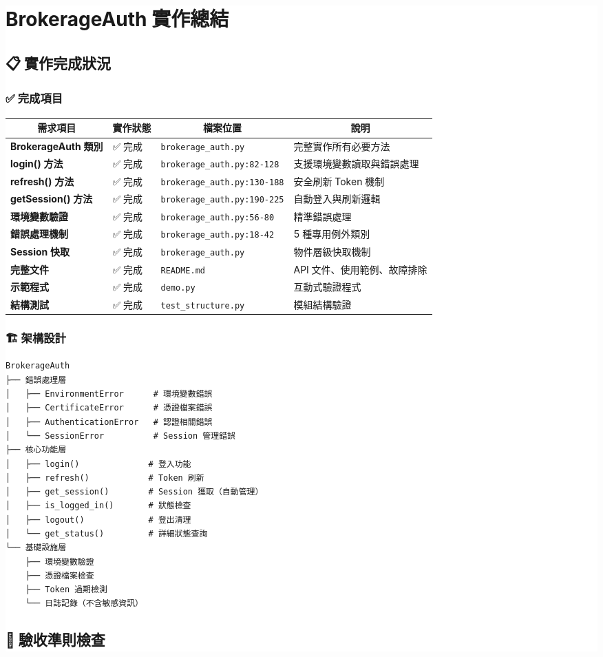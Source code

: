 # BrokerageAuth 實作總結

## 📋 實作完成狀況

### ✅ 完成項目

| 需求項目 | 實作狀態 | 檔案位置 | 說明 |
|---------|---------|----------|------|
| **BrokerageAuth 類別** | ✅ 完成 | `brokerage_auth.py` | 完整實作所有必要方法 |
| **login() 方法** | ✅ 完成 | `brokerage_auth.py:82-128` | 支援環境變數讀取與錯誤處理 |
| **refresh() 方法** | ✅ 完成 | `brokerage_auth.py:130-188` | 安全刷新 Token 機制 |
| **getSession() 方法** | ✅ 完成 | `brokerage_auth.py:190-225` | 自動登入與刷新邏輯 |
| **環境變數驗證** | ✅ 完成 | `brokerage_auth.py:56-80` | 精準錯誤處理 |
| **錯誤處理機制** | ✅ 完成 | `brokerage_auth.py:18-42` | 5 種專用例外類別 |
| **Session 快取** | ✅ 完成 | `brokerage_auth.py` | 物件層級快取機制 |
| **完整文件** | ✅ 完成 | `README.md` | API 文件、使用範例、故障排除 |
| **示範程式** | ✅ 完成 | `demo.py` | 互動式驗證程式 |
| **結構測試** | ✅ 完成 | `test_structure.py` | 模組結構驗證 |

### 🏗️ 架構設計

```
BrokerageAuth
├── 錯誤處理層
│   ├── EnvironmentError      # 環境變數錯誤
│   ├── CertificateError      # 憑證檔案錯誤
│   ├── AuthenticationError   # 認證相關錯誤
│   └── SessionError          # Session 管理錯誤
├── 核心功能層
│   ├── login()              # 登入功能
│   ├── refresh()            # Token 刷新
│   ├── get_session()        # Session 獲取（自動管理）
│   ├── is_logged_in()       # 狀態檢查
│   ├── logout()             # 登出清理
│   └── get_status()         # 詳細狀態查詢
└── 基礎設施層
    ├── 環境變數驗證
    ├── 憑證檔案檢查
    ├── Token 過期檢測
    └── 日誌記錄（不含敏感資訊）
```

## 🧪 驗收準則檢查
